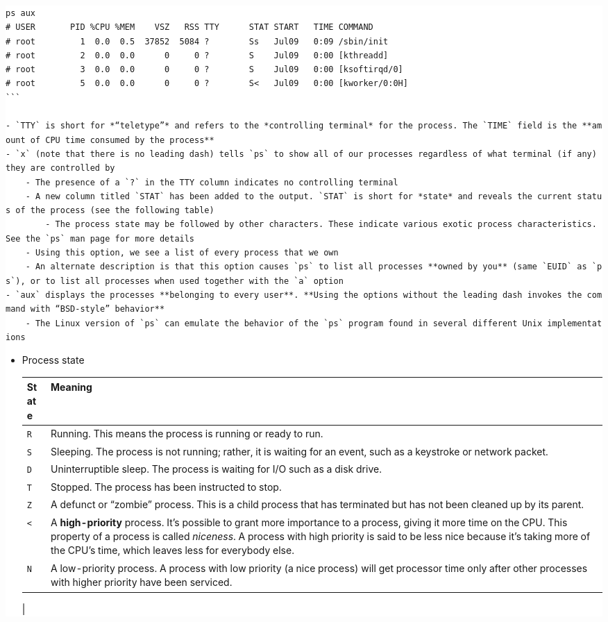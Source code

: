     ps aux
    # USER       PID %CPU %MEM    VSZ   RSS TTY      STAT START   TIME COMMAND
    # root         1  0.0  0.5  37852  5084 ?        Ss   Jul09   0:09 /sbin/init
    # root         2  0.0  0.0      0     0 ?        S    Jul09   0:00 [kthreadd]
    # root         3  0.0  0.0      0     0 ?        S    Jul09   0:00 [ksoftirqd/0]
    # root         5  0.0  0.0      0     0 ?        S<   Jul09   0:00 [kworker/0:0H]
    ```

    - `TTY` is short for *“teletype”* and refers to the *controlling terminal* for the process. The `TIME` field is the **amount of CPU time consumed by the process**
    - `x` (note that there is no leading dash) tells `ps` to show all of our processes regardless of what terminal (if any) they are controlled by
        - The presence of a `?` in the TTY column indicates no controlling terminal
        - A new column titled `STAT` has been added to the output. `STAT` is short for *state* and reveals the current status of the process (see the following table)
            - The process state may be followed by other characters. These indicate various exotic process characteristics. See the `ps` man page for more details
        - Using this option, we see a list of every process that we own
        - An alternate description is that this option causes `ps` to list all processes **owned by you** (same `EUID` as `ps`), or to list all processes when used together with the `a` option
    - `aux` displays the processes **belonging to every user**. **Using the options without the leading dash invokes the command with “BSD-style” behavior**
        - The Linux version of `ps` can emulate the behavior of the `ps` program found in several different Unix implementations
- Process state

    State | Meaning |
    --|--|
    `R` | Running. This means the process is running or ready to run.
    `S` | Sleeping. The process is not running; rather, it is waiting for an event, such as a keystroke or network packet.
    `D` | Uninterruptible sleep. The process is waiting for I/O such as a disk drive.
    `T` | Stopped. The process has been instructed to stop.
    `Z` | A defunct or “zombie” process. This is a child process that has terminated but has not been cleaned up by its parent.
    `<` | A **high-priority** process. It’s possible to grant more importance to a process, giving it more time on the CPU. This property of a process is called *niceness*. A process with high priority is said to be less nice because it’s taking more of the CPU’s time, which leaves less for everybody else.
    `N` | A low-priority process. A process with low priority (a nice process) will get processor time only after other processes with higher priority have been serviced.
    |
